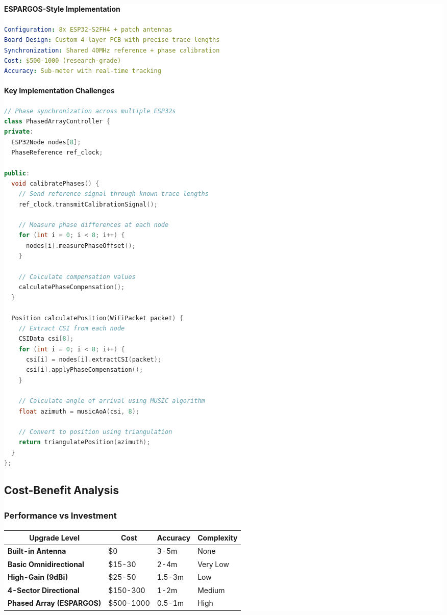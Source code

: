 #### ESPARGOS-Style Implementation
```yaml
Configuration: 8x ESP32-S2FH4 + patch antennas
Board Design: Custom 4-layer PCB with precise trace lengths
Synchronization: Shared 40MHz reference + phase calibration
Cost: $500-1000 (research-grade)
Accuracy: Sub-meter with real-time tracking
```

#### Key Implementation Challenges
```cpp
// Phase synchronization across multiple ESP32s
class PhasedArrayController {
private:
  ESP32Node nodes[8];
  PhaseReference ref_clock;
  
public:
  void calibratePhases() {
    // Send reference signal through known trace lengths
    ref_clock.transmitCalibrationSignal();
    
    // Measure phase differences at each node
    for (int i = 0; i < 8; i++) {
      nodes[i].measurePhaseOffset();
    }
    
    // Calculate compensation values
    calculatePhaseCompensation();
  }
  
  Position calculatePosition(WiFiPacket packet) {
    // Extract CSI from each node
    CSIData csi[8];
    for (int i = 0; i < 8; i++) {
      csi[i] = nodes[i].extractCSI(packet);
      csi[i].applyPhaseCompensation();
    }
    
    // Calculate angle of arrival using MUSIC algorithm
    float azimuth = musicAoA(csi, 8);
    
    // Convert to position using triangulation
    return triangulatePosition(azimuth);
  }
};
```

## Cost-Benefit Analysis

### Performance vs Investment
| **Upgrade Level** | **Cost** | **Accuracy** | **Complexity** |
|-------------------|----------|--------------|----------------|
| **Built-in Antenna** | $0 | 3-5m | None |
| **Basic Omnidirectional** | $15-30 | 2-4m | Very Low |
| **High-Gain (9dBi)** | $25-50 | 1.5-3m | Low |
| **4-Sector Directional** | $150-300 | 1-2m | Medium |
| **Phased Array (ESPARGOS)** | $500-1000 | 0.5-1m | High |
